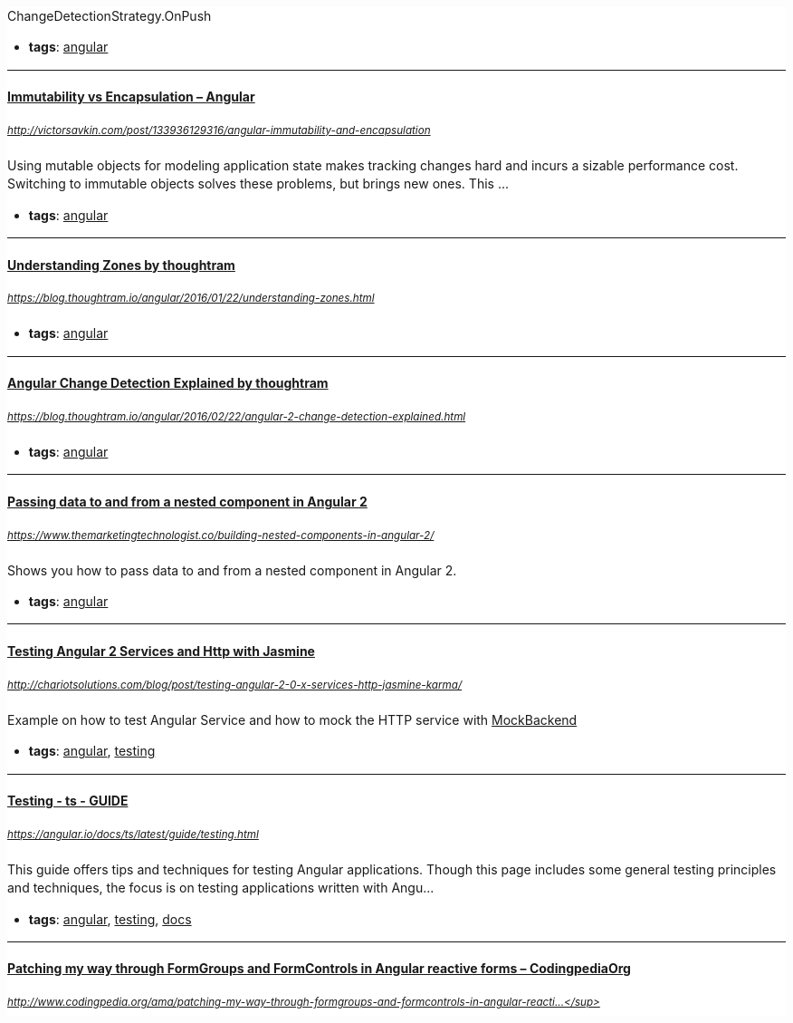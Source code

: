 ChangeDetectionStrategy.OnPush 
* **tags**: [angular](../tagged/angular.md)
---
#### [Immutability vs Encapsulation – Angular](http://victorsavkin.com/post/133936129316/angular-immutability-and-encapsulation)
_<sup>http://victorsavkin.com/post/133936129316/angular-immutability-and-encapsulation</sup>_

Using mutable objects for modeling application state makes tracking changes hard and incurs a sizable performance cost. Switching to immutable objects solves these problems, but brings new ones. This ...
* **tags**: [angular](../tagged/angular.md)
---
#### [Understanding Zones by thoughtram](https://blog.thoughtram.io/angular/2016/01/22/understanding-zones.html)
_<sup>https://blog.thoughtram.io/angular/2016/01/22/understanding-zones.html</sup>_

* **tags**: [angular](../tagged/angular.md)
---
#### [Angular Change Detection Explained by thoughtram](https://blog.thoughtram.io/angular/2016/02/22/angular-2-change-detection-explained.html)
_<sup>https://blog.thoughtram.io/angular/2016/02/22/angular-2-change-detection-explained.html</sup>_

* **tags**: [angular](../tagged/angular.md)
---
#### [Passing data to and from a nested component in Angular 2](https://www.themarketingtechnologist.co/building-nested-components-in-angular-2/)
_<sup>https://www.themarketingtechnologist.co/building-nested-components-in-angular-2/</sup>_

Shows you how to pass data to and from a nested component in Angular 2.
* **tags**: [angular](../tagged/angular.md)
---
#### [Testing Angular 2 Services and Http with Jasmine](http://chariotsolutions.com/blog/post/testing-angular-2-0-x-services-http-jasmine-karma/)
_<sup>http://chariotsolutions.com/blog/post/testing-angular-2-0-x-services-http-jasmine-karma/</sup>_

Example on how to test Angular Service and how to mock the HTTP service with [MockBackend](https://angular.io/docs/ts/latest/api/http/testing/index/MockBackend-class.html) 
* **tags**: [angular](../tagged/angular.md), [testing](../tagged/testing.md)
---
#### [Testing - ts - GUIDE](https://angular.io/docs/ts/latest/guide/testing.html)
_<sup>https://angular.io/docs/ts/latest/guide/testing.html</sup>_

This guide offers tips and techniques for testing Angular applications. Though this page includes some general testing principles and techniques, the focus is on testing applications written with Angu...
* **tags**: [angular](../tagged/angular.md), [testing](../tagged/testing.md), [docs](../tagged/docs.md)
---
#### [Patching my way through FormGroups and FormControls in Angular reactive forms – CodingpediaOrg](http://www.codingpedia.org/ama/patching-my-way-through-formgroups-and-formcontrols-in-angular-reactive-forms)
_<sup>http://www.codingpedia.org/ama/patching-my-way-through-formgroups-and-formcontrols-in-angular-reacti...</sup>_
